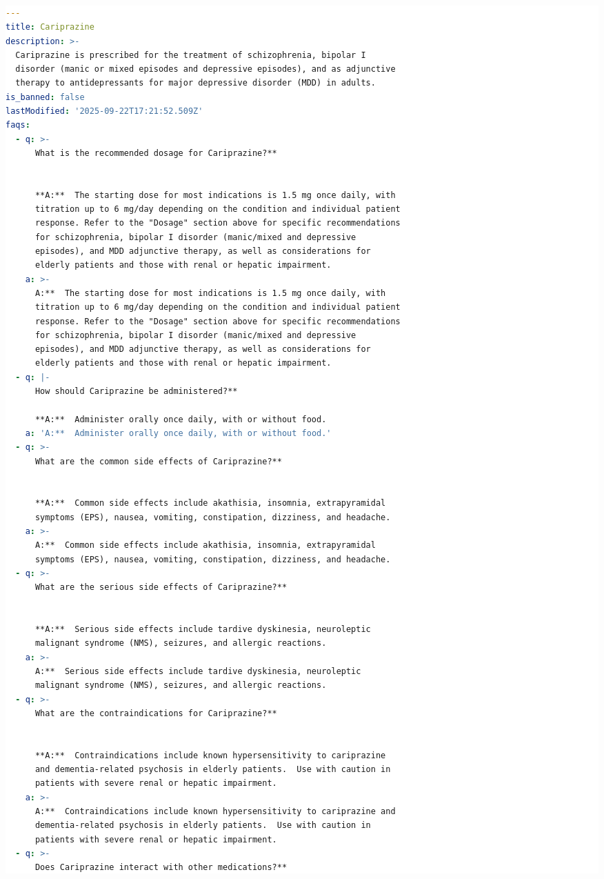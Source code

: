 ```yaml
---
title: Cariprazine
description: >-
  Cariprazine is prescribed for the treatment of schizophrenia, bipolar I
  disorder (manic or mixed episodes and depressive episodes), and as adjunctive
  therapy to antidepressants for major depressive disorder (MDD) in adults.
is_banned: false
lastModified: '2025-09-22T17:21:52.509Z'
faqs:
  - q: >-
      What is the recommended dosage for Cariprazine?**


      **A:**  The starting dose for most indications is 1.5 mg once daily, with
      titration up to 6 mg/day depending on the condition and individual patient
      response. Refer to the "Dosage" section above for specific recommendations
      for schizophrenia, bipolar I disorder (manic/mixed and depressive
      episodes), and MDD adjunctive therapy, as well as considerations for
      elderly patients and those with renal or hepatic impairment.
    a: >-
      A:**  The starting dose for most indications is 1.5 mg once daily, with
      titration up to 6 mg/day depending on the condition and individual patient
      response. Refer to the "Dosage" section above for specific recommendations
      for schizophrenia, bipolar I disorder (manic/mixed and depressive
      episodes), and MDD adjunctive therapy, as well as considerations for
      elderly patients and those with renal or hepatic impairment.
  - q: |-
      How should Cariprazine be administered?**

      **A:**  Administer orally once daily, with or without food.
    a: 'A:**  Administer orally once daily, with or without food.'
  - q: >-
      What are the common side effects of Cariprazine?**


      **A:**  Common side effects include akathisia, insomnia, extrapyramidal
      symptoms (EPS), nausea, vomiting, constipation, dizziness, and headache.
    a: >-
      A:**  Common side effects include akathisia, insomnia, extrapyramidal
      symptoms (EPS), nausea, vomiting, constipation, dizziness, and headache.
  - q: >-
      What are the serious side effects of Cariprazine?**


      **A:**  Serious side effects include tardive dyskinesia, neuroleptic
      malignant syndrome (NMS), seizures, and allergic reactions.
    a: >-
      A:**  Serious side effects include tardive dyskinesia, neuroleptic
      malignant syndrome (NMS), seizures, and allergic reactions.
  - q: >-
      What are the contraindications for Cariprazine?**


      **A:**  Contraindications include known hypersensitivity to cariprazine
      and dementia-related psychosis in elderly patients.  Use with caution in
      patients with severe renal or hepatic impairment.
    a: >-
      A:**  Contraindications include known hypersensitivity to cariprazine and
      dementia-related psychosis in elderly patients.  Use with caution in
      patients with severe renal or hepatic impairment.
  - q: >-
      Does Cariprazine interact with other medications?**

```